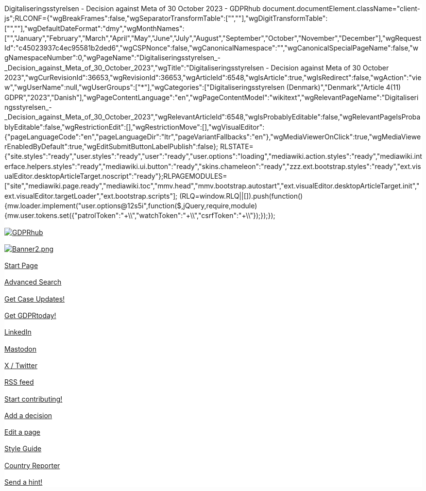  Digitaliseringsstyrelsen - Decision against Meta of 30 October 2023 - GDPRhub document.documentElement.className="client-js";RLCONF={"wgBreakFrames":false,"wgSeparatorTransformTable":\["",""\],"wgDigitTransformTable":\["",""\],"wgDefaultDateFormat":"dmy","wgMonthNames":\["","January","February","March","April","May","June","July","August","September","October","November","December"\],"wgRequestId":"c45023937c4ec95581b2ded6","wgCSPNonce":false,"wgCanonicalNamespace":"","wgCanonicalSpecialPageName":false,"wgNamespaceNumber":0,"wgPageName":"Digitaliseringsstyrelsen\_-\_Decision\_against\_Meta\_of\_30\_October\_2023","wgTitle":"Digitaliseringsstyrelsen - Decision against Meta of 30 October 2023","wgCurRevisionId":36653,"wgRevisionId":36653,"wgArticleId":6548,"wgIsArticle":true,"wgIsRedirect":false,"wgAction":"view","wgUserName":null,"wgUserGroups":\["\*"\],"wgCategories":\["Digitaliseringsstyrelsen (Denmark)","Denmark","Article 4(11) GDPR","2023","Danish"\],"wgPageContentLanguage":"en","wgPageContentModel":"wikitext","wgRelevantPageName":"Digitaliseringsstyrelsen\_-\_Decision\_against\_Meta\_of\_30\_October\_2023","wgRelevantArticleId":6548,"wgIsProbablyEditable":false,"wgRelevantPageIsProbablyEditable":false,"wgRestrictionEdit":\[\],"wgRestrictionMove":\[\],"wgVisualEditor":{"pageLanguageCode":"en","pageLanguageDir":"ltr","pageVariantFallbacks":"en"},"wgMediaViewerOnClick":true,"wgMediaViewerEnabledByDefault":true,"wgEditSubmitButtonLabelPublish":false}; RLSTATE={"site.styles":"ready","user.styles":"ready","user":"ready","user.options":"loading","mediawiki.action.styles":"ready","mediawiki.interface.helpers.styles":"ready","mediawiki.ui.button":"ready","skins.chameleon":"ready","zzz.ext.bootstrap.styles":"ready","ext.visualEditor.desktopArticleTarget.noscript":"ready"};RLPAGEMODULES=\["site","mediawiki.page.ready","mediawiki.toc","mmv.head","mmv.bootstrap.autostart","ext.visualEditor.desktopArticleTarget.init","ext.visualEditor.targetLoader","ext.bootstrap.scripts"\]; (RLQ=window.RLQ||\[\]).push(function(){mw.loader.implement("user.options@12s5i",function($,jQuery,require,module){mw.user.tokens.set({"patrolToken":"+\\\\","watchToken":"+\\\\","csrfToken":"+\\\\"});});});                    

[![GDPRhub](/images/gdprhub_v5_150.png)](/index.php?title=Welcome_to_GDPRhub "Visit the main page")

[![Banner2.png](/images/5/57/Banner2.png)](https://gdprhub.eu/index.php?title=GDPRtoday)

[Start Page](/index.php?title=Welcome_to_GDPRhub)

[Advanced Search](/index.php?title=Advanced_Search)

[Get Case Updates!](#)

[Get GDPRtoday!](/index.php?title=GDPRtoday)

[LinkedIn](https://www.linkedin.com/showcase/gdprhub)

[Mastodon](https://mastodon.social/@GDPRhub)

[X / Twitter](https://www.twitter.com/GDPRhub)

[RSS feed](https://gdprhub.eu/index.php?title=Special:NewPages&feed=atom&hideredirs=1&limit=10&render=1)

[Start contributing!](#)

[Add a decision](/index.php?title=How_to_add_a_new_decision)

[Edit a page](/index.php?title=How_to_edit_a_page_on_GDPRhub)

[Style Guide](/index.php?title=GDPRhub_style_guide)

[Country Reporter](https://gdprmgmt.noyb.eu/become_country_reporter)

[Send a hint!](mailto:GDPRhub@noyb.eu?subject=GDPRhub%20-%20hint&body=Thank%20you%20for%20sending%20us%20a%20hint!%0A%0AIf%20you%20want%20to%20send%20us%20details%20about%20a%20case%20that%20is%20not%20on%20GDPRhub%20yet%2C%20please%20fill%20out%20the%20form%20below!%0AIf%20you%20want%20to%20send%20us%20any%20other%20information%2C%20just%20delete%20this%20text.%0A%0A%3D%3D%3D%20General%20Details%20%3D%3D%3D%0A%0ALink%20to%20the%20decision%20\(attach%20document%20if%20not%20public\)%3A%0ADPA%2FCourt%3A%0ACountry%3A%0ADate%3A%0A%0A%3D%3D%3D%20Factual%20Summary%20in%20English%20%3D%3D%3D%0A%0A-%3E%20What%20happened%20in%20this%20case%3F%0A%0A%3D%3D%3D%20Summary%20of%20the%20Dispute%20in%20English%20%3D%3D%3D%0A%0A-%3E%20What%20was%20the%20core%20dispute%20about%3F%0A%0A%3D%3D%3D%20Summary%20of%20the%20Holding%20in%20English%20%3D%3D%3D%0A%0A-%3E%20What%20is%20the%20core%20take%20away%20from%20the%20decision%3F%0A%0A%0AThank%20you%20for%20your%20support!%0Anoyb.eu%20team)
